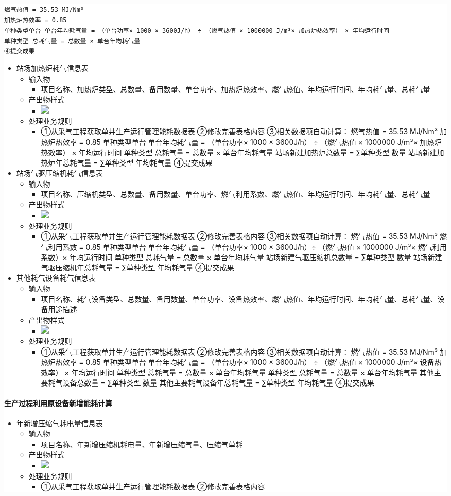     燃气热值 = 35.53 MJ/Nm³
    加热炉热效率 = 0.85
    单种类型单台 单台年均耗气量 = （单台功率× 1000 × 3600J/h） ÷ （燃气热值 × 1000000 J/m³× 加热炉热效率） × 年均运行时间 
    单种类型 总耗气量 = 总数量 × 单台年均耗气量
    ④提交成果
- 站场加热炉耗气信息表
  - 输入物
    - 项目名称、加热炉类型、总数量、备用数量、单台功率、加热炉热效率、燃气热值、年均运行时间、年均耗气量、总耗气量
  - 产出物样式
    - ![](assets/ID_CB2BB9C007474199A7CC15E63EECBE65.png)
  - 处理业务规则
    - ①从采气工程获取单井生产运行管理能耗数据表
    ②修改完善表格内容
    ③相关数据项自动计算：
     燃气热值 = 35.53 MJ/Nm³
    加热炉热效率 = 0.85
    单种类型单台 单台年均耗气量 = （单台功率× 1000 × 3600J/h） ÷ （燃气热值 × 1000000 J/m³× 加热炉热效率） × 年均运行时间 
    单种类型 总耗气量 = 总数量 × 单台年均耗气量
    站场新建加热炉总数量 = ∑单种类型 数量
    站场新建加热炉年总耗气量 = ∑单种类型 年均耗气量
    ④提交成果
- 站场气驱压缩机耗气信息表
  - 输入物
    - 项目名称、压缩机类型、总数量、备用数量、单台功率、燃气利用系数、燃气热值、年均运行时间、年均耗气量、总耗气量
  - 产出物样式
    - ![](assets/ID_70152921C6D04D27993FA13728927297.png)
  - 处理业务规则
    - ①从采气工程获取单井生产运行管理能耗数据表
    ②修改完善表格内容
    ③相关数据项自动计算：
    燃气热值 = 35.53 MJ/Nm³
    燃气利用系数 = 0.85
    单种类型单台 单台年均耗气量 = （单台功率× 1000 × 3600J/h）÷ （燃气热值 × 1000000 J/m³× 燃气利用系数）× 年均运行时间 
    单种类型 总耗气量 = 总数量 × 单台年均耗气量
    站场新建气驱压缩机总数量 = ∑单种类型 数量
    站场新建气驱压缩机年总耗气量 = ∑单种类型 年均耗气量
    ④提交成果
- 其他耗气设备耗气信息表
  - 输入物
    - 项目名称、耗气设备类型、总数量、备用数量、单台功率、设备热效率、燃气热值、年均运行时间、年均耗气量、总耗气量、设备用途描述
  - 产出物样式
    - ![](assets/ID_15253F2463274AF9B3FD2B0AAF9743DA.png)
  - 处理业务规则
    - ①从采气工程获取单井生产运行管理能耗数据表
    ②修改完善表格内容
    ③相关数据项自动计算：
    燃气热值 = 35.53 MJ/Nm³
    加热炉热效率 = 0.85
    单种类型单台 单台年均耗气量 = （单台功率× 1000 × 3600J/h） ÷ （燃气热值 × 1000000 J/m³× 设备热效率） × 年均运行时间 
    单种类型 总耗气量 = 总数量 × 单台年均耗气量
    单种类型 总耗气量 = 总数量 × 单台年均耗气量
    其他主要耗气设备总数量 = ∑单种类型 数量
    其他主要耗气设备年总耗气量 = ∑单种类型 年均耗气量
    ④提交成果
#### 生产过程利用原设备新增能耗计算
- 年新增压缩气耗电量信息表
  - 输入物
    - 项目名称、年新增压缩机耗电量、年新增压缩气量、压缩气单耗
  - 产出物样式
    - ![](assets/ID_77F7912CBF404ABBBF8DB17145675F8F.png)
  - 处理业务规则
    - ①从采气工程获取单井生产运行管理能耗数据表
    ②修改完善表格内容